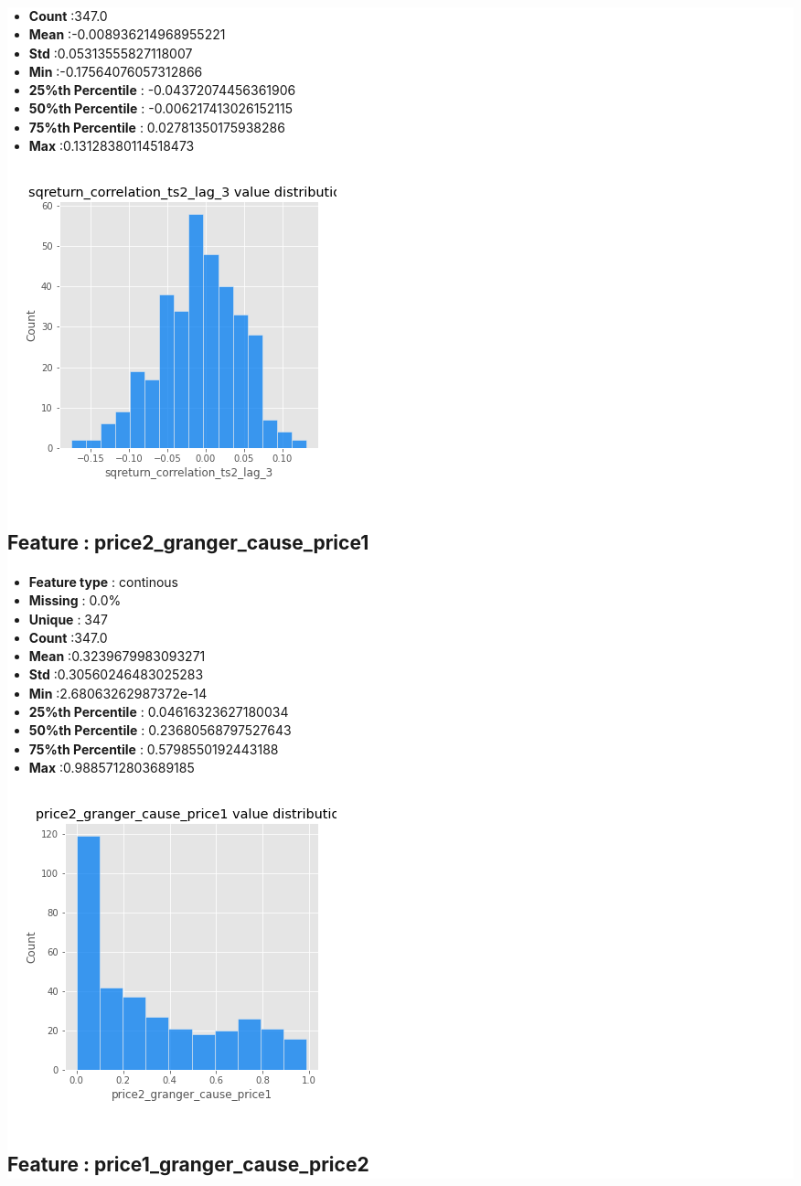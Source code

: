 - **Count** :347.0
- **Mean** :-0.008936214968955221
- **Std** :0.05313555827118007
- **Min** :-0.17564076057312866
- **25%th Percentile** : -0.04372074456361906
- **50%th Percentile** : -0.006217413026152115
- **75%th Percentile** : 0.02781350175938286
- **Max** :0.13128380114518473

![](sqreturn_correlation_ts2_lag_3.png)
## Feature : price2_granger_cause_price1
- **Feature type** : continous
- **Missing** : 0.0%
- **Unique** : 347
- **Count** :347.0
- **Mean** :0.3239679983093271
- **Std** :0.30560246483025283
- **Min** :2.68063262987372e-14
- **25%th Percentile** : 0.04616323627180034
- **50%th Percentile** : 0.23680568797527643
- **75%th Percentile** : 0.5798550192443188
- **Max** :0.9885712803689185

![](price2_granger_cause_price1.png)
## Feature : price1_granger_cause_price2
